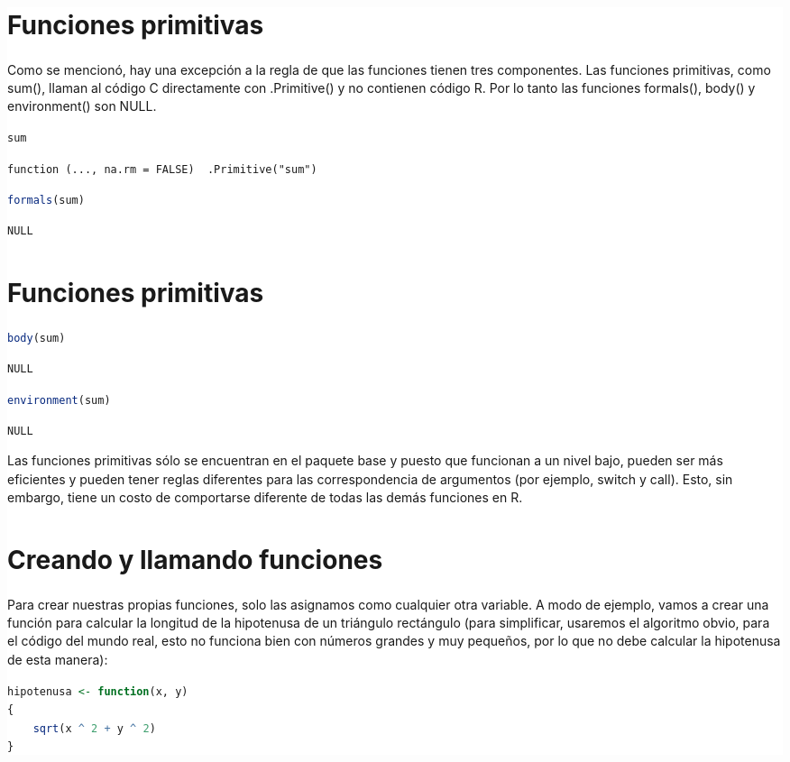Funciones primitivas
=======================================================
Como se mencionó, hay una excepción a la regla de que las funciones tienen tres componentes. Las funciones primitivas, como sum(), llaman al código C directamente con .Primitive() y no contienen código R. Por lo tanto las funciones formals(), body() y environment() son NULL.


```r
sum
```

```
function (..., na.rm = FALSE)  .Primitive("sum")
```

```r
formals(sum)
```

```
NULL
```
Funciones primitivas
=======================================================


```r
body(sum)
```

```
NULL
```

```r
environment(sum)
```

```
NULL
```
Las funciones primitivas sólo se encuentran en el paquete base y puesto que funcionan a un nivel bajo, pueden ser más eficientes y pueden tener reglas diferentes para las correspondencia de argumentos (por ejemplo, switch y call). Esto, sin embargo, tiene un costo de comportarse diferente de todas las demás funciones en R. 

Creando y llamando funciones
=======================================================
Para crear nuestras propias funciones, solo las asignamos como cualquier otra variable. A modo de ejemplo, vamos a crear una función para calcular la longitud de la hipotenusa de un triángulo rectángulo (para simplificar, usaremos el algoritmo obvio, para el código del mundo real, esto no funciona bien con números grandes y muy pequeños, por lo que no debe calcular la hipotenusa de esta manera):


```r
hipotenusa <- function(x, y)
{
    sqrt(x ^ 2 + y ^ 2)
}
```
